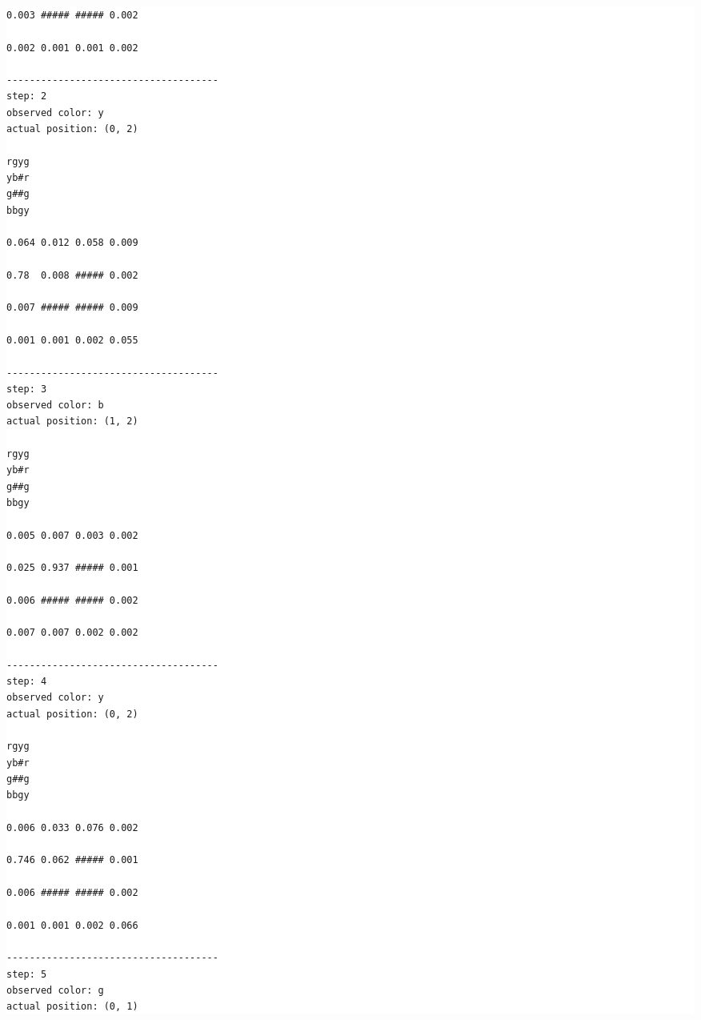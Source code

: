 	0.003 ##### ##### 0.002 
	
	0.002 0.001 0.001 0.002 
	
	-------------------------------------
	step: 2
	observed color: y
	actual position: (0, 2)
	
	rgyg
	yb#r
	g##g
	bbgy
	
	0.064 0.012 0.058 0.009 
	
	0.78  0.008 ##### 0.002 
	
	0.007 ##### ##### 0.009 
	
	0.001 0.001 0.002 0.055 
	
	-------------------------------------
	step: 3
	observed color: b
	actual position: (1, 2)
	
	rgyg
	yb#r
	g##g
	bbgy
	
	0.005 0.007 0.003 0.002 
	
	0.025 0.937 ##### 0.001 
	
	0.006 ##### ##### 0.002 
	
	0.007 0.007 0.002 0.002 
	
	-------------------------------------
	step: 4
	observed color: y
	actual position: (0, 2)
	
	rgyg
	yb#r
	g##g
	bbgy
	
	0.006 0.033 0.076 0.002 
	
	0.746 0.062 ##### 0.001 
	
	0.006 ##### ##### 0.002 
	
	0.001 0.001 0.002 0.066 
	
	-------------------------------------
	step: 5
	observed color: g
	actual position: (0, 1)
	